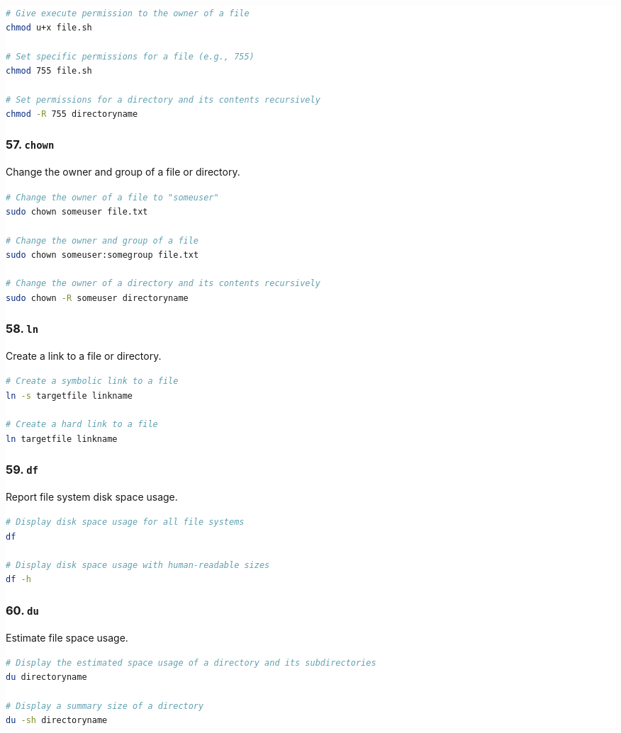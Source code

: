 ```bash
# Give execute permission to the owner of a file
chmod u+x file.sh

# Set specific permissions for a file (e.g., 755)
chmod 755 file.sh

# Set permissions for a directory and its contents recursively
chmod -R 755 directoryname
```

### 57. `chown`
Change the owner and group of a file or directory.

```bash
# Change the owner of a file to "someuser"
sudo chown someuser file.txt

# Change the owner and group of a file
sudo chown someuser:somegroup file.txt

# Change the owner of a directory and its contents recursively
sudo chown -R someuser directoryname
```

### 58. `ln`
Create a link to a file or directory.

```bash
# Create a symbolic link to a file
ln -s targetfile linkname

# Create a hard link to a file
ln targetfile linkname
```

### 59. `df`
Report file system disk space usage.

```bash
# Display disk space usage for all file systems
df

# Display disk space usage with human-readable sizes
df -h
```

### 60. `du`
Estimate file space usage.

```bash
# Display the estimated space usage of a directory and its subdirectories
du directoryname

# Display a summary size of a directory
du -sh directoryname
```
